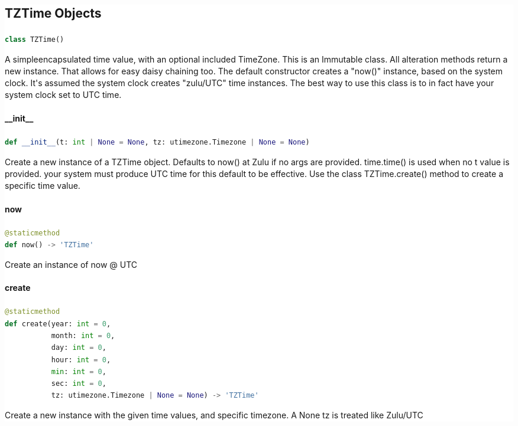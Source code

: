 <a id="utztime.tztime.TZTime"></a>

## TZTime Objects

```python
class TZTime()
```

A simpleencapsulated time value, with an optional included TimeZone.
This is an Immutable class.  All alteration methods return a new instance.
That allows for easy daisy chaining too.
The default constructor creates a "now()" instance, based on the system clock.
It's assumed the system clock creates "zulu/UTC" time instances.  The best way to
use this class is to in fact have your system clock set to UTC time.

<a id="utztime.tztime.TZTime.__init__"></a>

#### \_\_init\_\_

```python
def __init__(t: int | None = None, tz: utimezone.Timezone | None = None)
```

Create a new instance of a TZTime object.
Defaults to now() at Zulu if no args are provided.
time.time() is used when no t value is provided.
your system must produce UTC time for this default to be
effective.
Use the class TZTime.create() method to create a specific time value.

<a id="utztime.tztime.TZTime.now"></a>

#### now

```python
@staticmethod
def now() -> 'TZTime'
```

Create an instance of now @ UTC

<a id="utztime.tztime.TZTime.create"></a>

#### create

```python
@staticmethod
def create(year: int = 0,
           month: int = 0,
           day: int = 0,
           hour: int = 0,
           min: int = 0,
           sec: int = 0,
           tz: utimezone.Timezone | None = None) -> 'TZTime'
```

Create a new instance with the given time values, and specific timezone. A None tz is treated like Zulu/UTC
